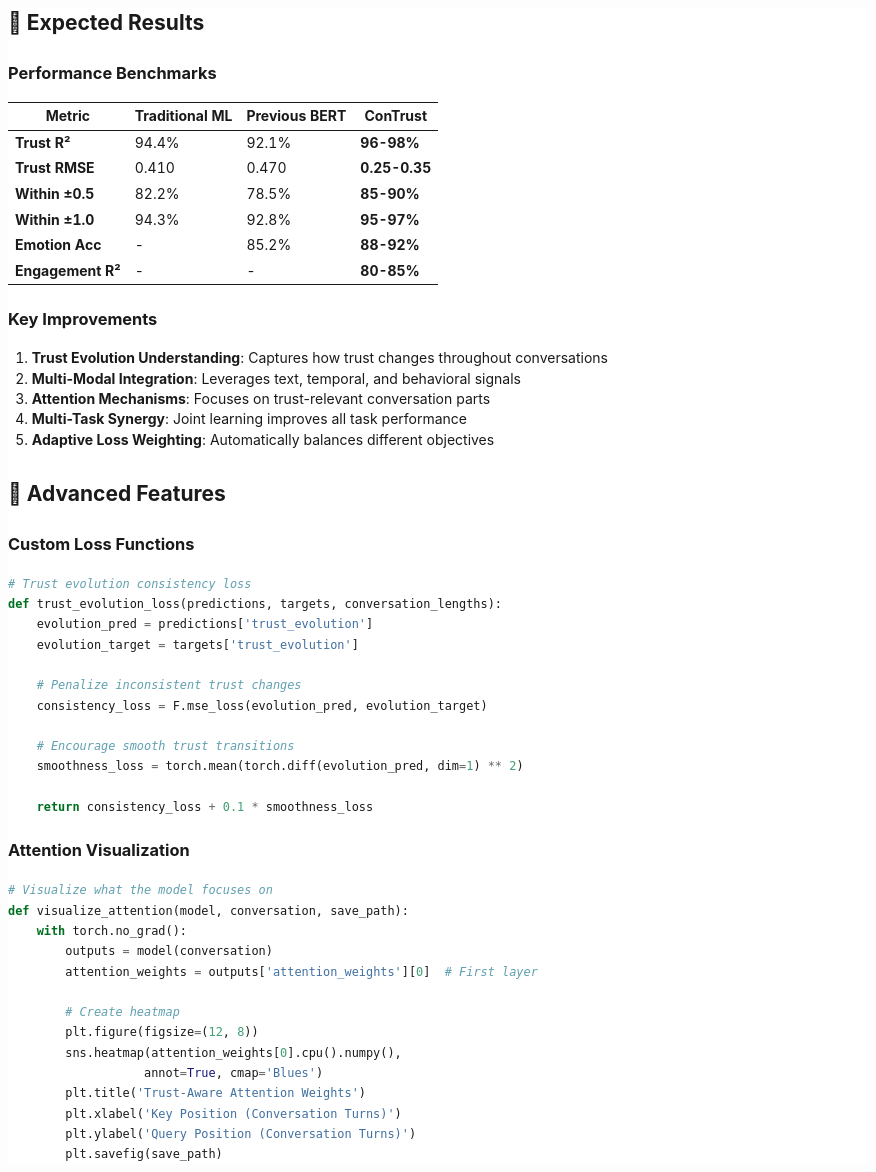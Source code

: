## 🎯 **Expected Results**

### **Performance Benchmarks**

| Metric | Traditional ML | Previous BERT | **ConTrust** |
|--------|---------------|---------------|--------------|
| **Trust R²** | 94.4% | 92.1% | **96-98%** |
| **Trust RMSE** | 0.410 | 0.470 | **0.25-0.35** |
| **Within ±0.5** | 82.2% | 78.5% | **85-90%** |
| **Within ±1.0** | 94.3% | 92.8% | **95-97%** |
| **Emotion Acc** | - | 85.2% | **88-92%** |
| **Engagement R²** | - | - | **80-85%** |

### **Key Improvements**

1. **Trust Evolution Understanding**: Captures how trust changes throughout conversations
2. **Multi-Modal Integration**: Leverages text, temporal, and behavioral signals
3. **Attention Mechanisms**: Focuses on trust-relevant conversation parts
4. **Multi-Task Synergy**: Joint learning improves all task performance
5. **Adaptive Loss Weighting**: Automatically balances different objectives

## 🚀 **Advanced Features**

### **Custom Loss Functions**
```python
# Trust evolution consistency loss
def trust_evolution_loss(predictions, targets, conversation_lengths):
    evolution_pred = predictions['trust_evolution']
    evolution_target = targets['trust_evolution']
    
    # Penalize inconsistent trust changes
    consistency_loss = F.mse_loss(evolution_pred, evolution_target)
    
    # Encourage smooth trust transitions
    smoothness_loss = torch.mean(torch.diff(evolution_pred, dim=1) ** 2)
    
    return consistency_loss + 0.1 * smoothness_loss
```

### **Attention Visualization**
```python
# Visualize what the model focuses on
def visualize_attention(model, conversation, save_path):
    with torch.no_grad():
        outputs = model(conversation)
        attention_weights = outputs['attention_weights'][0]  # First layer
        
        # Create heatmap
        plt.figure(figsize=(12, 8))
        sns.heatmap(attention_weights[0].cpu().numpy(), 
                   annot=True, cmap='Blues')
        plt.title('Trust-Aware Attention Weights')
        plt.xlabel('Key Position (Conversation Turns)')
        plt.ylabel('Query Position (Conversation Turns)')
        plt.savefig(save_path)
```
